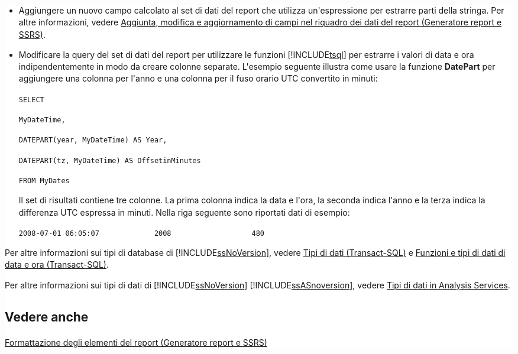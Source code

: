 -   Aggiungere un nuovo campo calcolato al set di dati del report che utilizza un'espressione per estrarre parti della stringa. Per altre informazioni, vedere [Aggiunta, modifica e aggiornamento di campi nel riquadro dei dati del report &#40;Generatore report e SSRS&#41;](../../reporting-services/report-data/add-edit-refresh-fields-in-the-report-data-pane-report-builder-and-ssrs.md).  
  
-   Modificare la query del set di dati del report per utilizzare le funzioni [!INCLUDE[tsql](../../includes/tsql-md.md)] per estrarre i valori di data e ora indipendentemente in modo da creare colonne separate. L'esempio seguente illustra come usare la funzione **DatePart** per aggiungere una colonna per l'anno e una colonna per il fuso orario UTC convertito in minuti:  
  
     `SELECT`  
  
     `MyDateTime,`  
  
     `DATEPART(year, MyDateTime) AS Year,`  
  
     `DATEPART(tz, MyDateTime) AS OffsetinMinutes`  
  
     `FROM MyDates`  
  
     Il set di risultati contiene tre colonne. La prima colonna indica la data e l'ora, la seconda indica l'anno e la terza indica la differenza UTC espressa in minuti. Nella riga seguente sono riportati dati di esempio:  
  
     `2008-07-01 06:05:07             2008                   480`  
  
 Per altre informazioni sui tipi di database di [!INCLUDE[ssNoVersion](../../includes/ssnoversion-md.md)], vedere [Tipi di dati &#40;Transact-SQL&#41;](../../t-sql/data-types/data-types-transact-sql.md) e [Funzioni e tipi di dati di data e ora &#40;Transact-SQL&#41;](../../t-sql/functions/date-and-time-data-types-and-functions-transact-sql.md).  
  
 Per altre informazioni sui tipi di dati di [!INCLUDE[ssNoVersion](../../includes/ssnoversion-md.md)] [!INCLUDE[ssASnoversion](../../includes/ssasnoversion-md.md)], vedere [Tipi di dati in Analysis Services](https://docs.microsoft.com/analysis-services/multidimensional-models/olap-physical/data-types-in-analysis-services).  
  
## <a name="see-also"></a>Vedere anche  
 [Formattazione degli elementi del report &#40;Generatore report e SSRS&#41;](../../reporting-services/report-design/formatting-report-items-report-builder-and-ssrs.md)  
  
  
